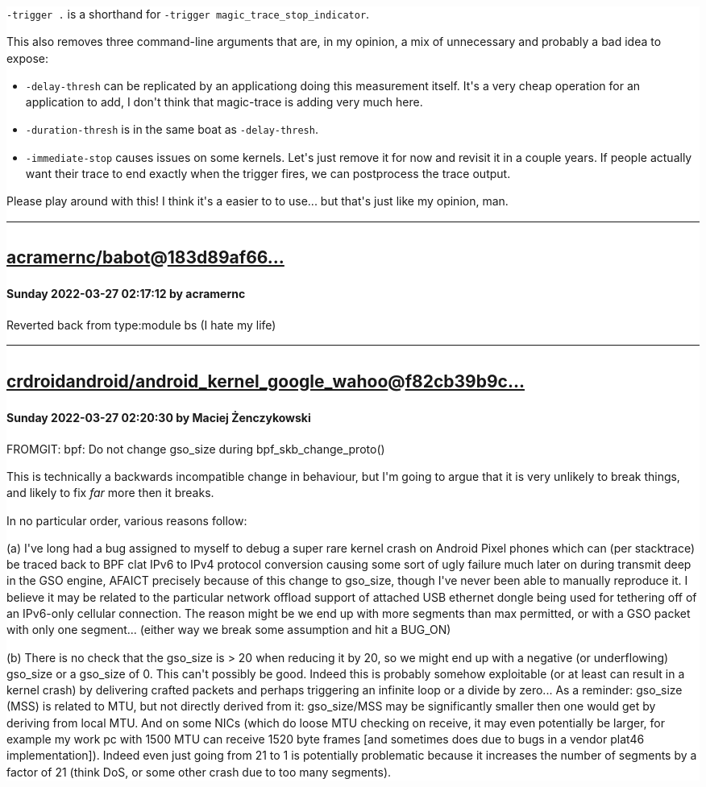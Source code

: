 `-trigger .` is a shorthand for `-trigger magic_trace_stop_indicator`.

This also removes three command-line arguments that are, in my opinion,
a mix of unnecessary and probably a bad idea to expose:

- `-delay-thresh` can be replicated by an applicationg doing this
  measurement itself. It's a very cheap operation for an application
  to add, I don't think that magic-trace is adding very much here.

- `-duration-thresh` is in the same boat as `-delay-thresh`.

- `-immediate-stop` causes issues on some kernels. Let's just remove
  it for now and revisit it in a couple years. If people actually
  want their trace to end exactly when the trigger fires, we can
  postprocess the trace output.

Please play around with this! I think it's a easier to to use... but
that's just like my opinion, man.

---
## [acramernc/babot](https://github.com/acramernc/babot)@[183d89af66...](https://github.com/acramernc/babot/commit/183d89af66503ebf9b4ec4dac851c4101537b2d5)
#### Sunday 2022-03-27 02:17:12 by acramernc

Reverted back from type:module bs (I hate my life)

---
## [crdroidandroid/android_kernel_google_wahoo](https://github.com/crdroidandroid/android_kernel_google_wahoo)@[f82cb39b9c...](https://github.com/crdroidandroid/android_kernel_google_wahoo/commit/f82cb39b9c87901de783d3fcc029432a143c4fe2)
#### Sunday 2022-03-27 02:20:30 by Maciej Żenczykowski

FROMGIT: bpf: Do not change gso_size during bpf_skb_change_proto()

This is technically a backwards incompatible change in behaviour, but I'm
going to argue that it is very unlikely to break things, and likely to fix
*far* more then it breaks.

In no particular order, various reasons follow:

(a) I've long had a bug assigned to myself to debug a super rare kernel crash
on Android Pixel phones which can (per stacktrace) be traced back to BPF clat
IPv6 to IPv4 protocol conversion causing some sort of ugly failure much later
on during transmit deep in the GSO engine, AFAICT precisely because of this
change to gso_size, though I've never been able to manually reproduce it. I
believe it may be related to the particular network offload support of attached
USB ethernet dongle being used for tethering off of an IPv6-only cellular
connection. The reason might be we end up with more segments than max permitted,
or with a GSO packet with only one segment... (either way we break some
assumption and hit a BUG_ON)

(b) There is no check that the gso_size is > 20 when reducing it by 20, so we
might end up with a negative (or underflowing) gso_size or a gso_size of 0.
This can't possibly be good. Indeed this is probably somehow exploitable (or
at least can result in a kernel crash) by delivering crafted packets and perhaps
triggering an infinite loop or a divide by zero... As a reminder: gso_size (MSS)
is related to MTU, but not directly derived from it: gso_size/MSS may be
significantly smaller then one would get by deriving from local MTU. And on
some NICs (which do loose MTU checking on receive, it may even potentially be
larger, for example my work pc with 1500 MTU can receive 1520 byte frames [and
sometimes does due to bugs in a vendor plat46 implementation]). Indeed even just
going from 21 to 1 is potentially problematic because it increases the number
of segments by a factor of 21 (think DoS, or some other crash due to too many
segments).